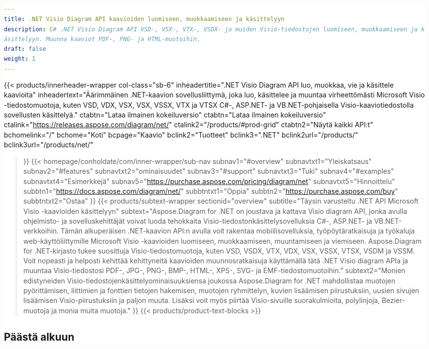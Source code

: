 ```yaml
---
title: .NET Visio Diagram API kaavioiden luomiseen, muokkaamiseen ja käsittelyyn
description: C# .NET Visio Diagram API VSD-, VSX-, VTX-, VSDX- ja muiden Visio-tiedostojen luomiseen, muokkaamiseen ja käsittelyyn. Muunna kaaviot PDF-, PNG- ja HTML-muotoihin.
draft: false
weight: 1
---
```

{{< products/innerheader-wrapper col-class="sb-6"
  inheadertitle=".NET Visio Diagram API luo, muokkaa, vie ja käsittele kaavioita"
  inheadertext="Äärimmäinen .NET-kaavion sovellusliittymä, joka luo, käsittelee ja muuntaa virheettömästi Microsoft Visio -tiedostomuotoja, kuten VSD, VDX, VSX, VSX, VSSX, VTX ja VTSX C#-, ASP.NET- ja VB.NET-pohjaisella Visio-kaaviotiedostolla sovellusten käsittelyä."
  ctabtn="Lataa ilmainen kokeiluversio"
  ctabtn="Lataa ilmainen kokeiluversio"
  ctalink="https://releases.aspose.com/diagram/net/"
  ctalink2="/products/#prod-grid"
  ctabtn2="Näytä kaikki API:t"
  bchomelink="/"
  bchome="Koti"
  bcpage="Kaavio"
  bclink2="Tuotteet"
  bclink3=".NET"
  bclink2url="/products/"
  bclink3url="/products/net/"
  >}}
{{< homepage/conholdate/com/inner-wrapper/sub-nav 
subnav1="#overview"
subnavtxt1="Yleiskatsaus" 
subnav2="#features"
subnavtxt2="ominaisuudet" 
subnav3="#support"
subnavtxt3="Tuki" 
subnav4="#examples"
subnavtxt4="Esimerkkejä" 
subnav5="https://purchase.aspose.com/pricing/diagram/net"
subnavtxt5="Hinnoittelu" 
subbtn1="https://docs.aspose.com/diagram/net/"
subbtntxt1="Oppia"
subbtn2="https://purchase.aspose.com/buy"
subbtntxt2="Ostaa"
>}}
   {{< products/subtext-wrapper
   sectionid="overview"
   subtitle="Täysin varusteltu .NET API Microsoft Visio -kaavioiden käsittelyyn"
   subtext="Aspose.Diagram for .NET on joustava ja kattava Visio diagram API, jonka avulla ohjelmisto- ja sovelluskehittäjät voivat luoda tehokkaita Visio-tiedostonkäsittelysovelluksia C#-, ASP.NET- ja VB.NET-verkkoihin. Tämän alkuperäisen .NET-kaavion API:n avulla voit rakentaa mobiilisovelluksia, työpöytäratkaisuja ja työkaluja web-käyttöliittymille Microsoft Visio -kaavioiden luomiseen, muokkaamiseen, muuntamiseen ja viemiseen. Aspose.Diagram for .NET-kirjasto tukee suosittuja Visio-tiedostomuotoja, kuten VSD, VSDX, VTX, VDX, VSX, VSSX, VTSX, VSDM ja VSSM. Voit nopeasti ja helposti kehittää kehittyneitä kaavioiden muunnosratkaisuja käyttämällä tätä .NET Visio diagram APIa ja muuntaa Visio-tiedostosi PDF-, JPG-, PNG-, BMP-, HTML-, XPS-, SVG- ja EMF-tiedostomuotoihin."
   subtext2="Monien edistyneiden Visio-tiedostojenkäsittelyominaisuuksiensa joukossa Aspose.Diagram for .NET mahdollistaa muotojen pyörittämisen, liittimien ja fonttien tietojen hakemisen, muotojen ryhmittelyn, kuvien lisäämisen piirustuksiin, uusien sivujen lisäämisen Visio-piirustuksiin ja paljon muuta. Lisäksi voit myös piirtää Visio-sivuille suorakulmioita, polylinjoja, Bezier-muotoja ja monia muita muotoja."
   >}} 
   {{< products/product-text-blocks >}}
   <h2>Päästä alkuun</h2>